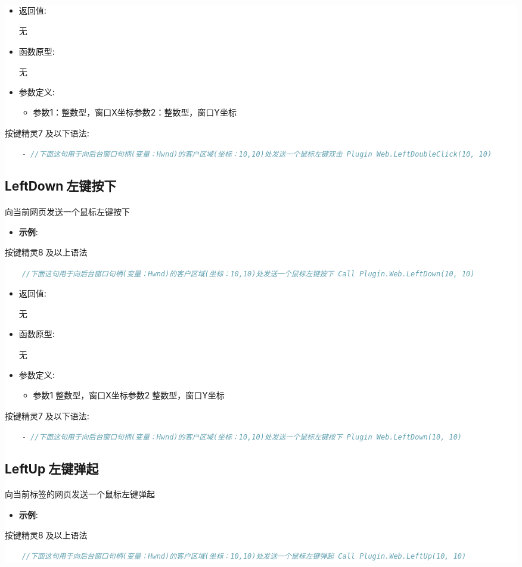 - 返回值: 

    无

- 函数原型:

    无

- 参数定义:

    - 参数1：整数型，窗口X坐标参数2：整数型，窗口Y坐标



按键精灵7 及以下语法:

```js
    - //下面这句用于向后台窗口句柄(变量：Hwnd)的客户区域(坐标：10,10)处发送一个鼠标左键双击 Plugin Web.LeftDoubleClick(10, 10) 
```




##  LeftDown 左键按下

向当前网页发送一个鼠标左键按下

- **示例**:

按键精灵8 及以上语法
```js
    //下面这句用于向后台窗口句柄(变量：Hwnd)的客户区域(坐标：10,10)处发送一个鼠标左键按下 Call Plugin.Web.LeftDown(10, 10) 

```

- 返回值: 

    无

- 函数原型:

    无

- 参数定义:

    - 参数1 整数型，窗口X坐标参数2 整数型，窗口Y坐标



按键精灵7 及以下语法:

```js
    - //下面这句用于向后台窗口句柄(变量：Hwnd)的客户区域(坐标：10,10)处发送一个鼠标左键按下 Plugin Web.LeftDown(10, 10) 
```




##  LeftUp 左键弹起

向当前标签的网页发送一个鼠标左键弹起

- **示例**:

按键精灵8 及以上语法
```js
    //下面这句用于向后台窗口句柄(变量：Hwnd)的客户区域(坐标：10,10)处发送一个鼠标左键弹起 Call Plugin.Web.LeftUp(10, 10) 

```
